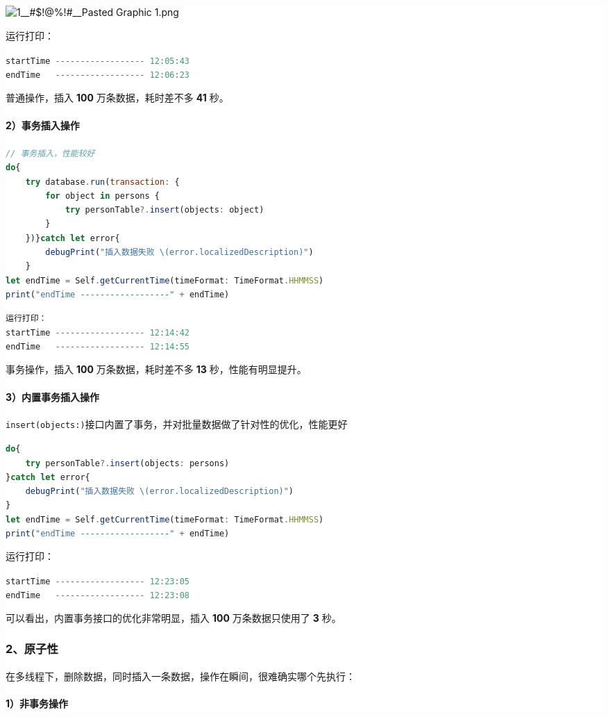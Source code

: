 ![1__#$!@%!#__Pasted Graphic 1.png](https://p6-juejin.byteimg.com/tos-cn-i-k3u1fbpfcp/5480657f268c4227911230b0d92f883f~tplv-k3u1fbpfcp-watermark.image?)

运行打印：
```js
startTime ------------------ 12:05:43
endTime   ------------------ 12:06:23
```
普通操作，插入 **100** 万条数据，耗时差不多 **41** 秒。

#### 2）事务插入操作

```js
// 事务插入，性能较好
do{
    try database.run(transaction: {
        for object in persons {
            try personTable?.insert(objects: object)
        }
    })}catch let error{
        debugPrint("插入数据失败 \(error.localizedDescription)")
    }
let endTime = Self.getCurrentTime(timeFormat: TimeFormat.HHMMSS)
print("endTime ------------------" + endTime)
```


```js
运行打印：
startTime ------------------ 12:14:42
endTime   ------------------ 12:14:55
```
事务操作，插入 **100** 万条数据，耗时差不多 **13** 秒，性能有明显提升。


#### 3）内置事务插入操作
`insert(objects:)`接口内置了事务，并对批量数据做了针对性的优化，性能更好

```js
do{
    try personTable?.insert(objects: persons)
}catch let error{
    debugPrint("插入数据失败 \(error.localizedDescription)")
}
let endTime = Self.getCurrentTime(timeFormat: TimeFormat.HHMMSS)
print("endTime ------------------" + endTime)
```
运行打印：
```js
startTime ------------------ 12:23:05
endTime   ------------------ 12:23:08
```
可以看出，内置事务接口的优化非常明显，插入 **100** 万条数据只使用了 **3** 秒。

### 2、原子性
在多线程下，删除数据，同时插入一条数据，操作在瞬间，很难确实哪个先执行：
#### 1）非事务操作
